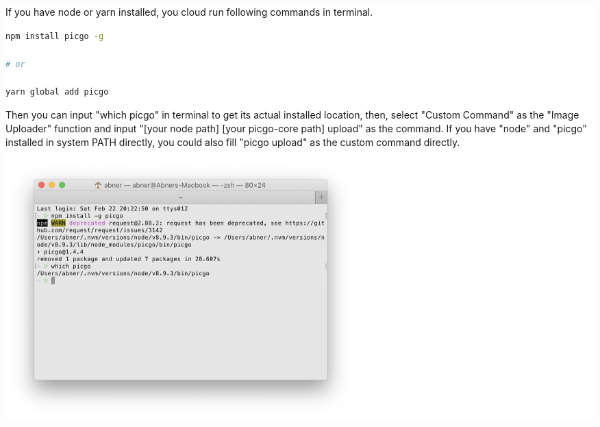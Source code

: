 If you have node or yarn installed, you cloud run following commands in terminal.

```sh
npm install picgo -g

# or

yarn global add picgo
```

Then you can input "which picgo" in terminal to get its actual installed location, then, select "Custom Command" as the "Image Uploader" function and input "[your node path] [your picgo-core path] upload" as the command. If you have "node" and "picgo" installed in system PATH directly, you could also fill "picgo upload" as the custom command directly.

<img src="/media/image-upload/install-picgo.png" alt="install-picgo" style="zoom:50%;" />
